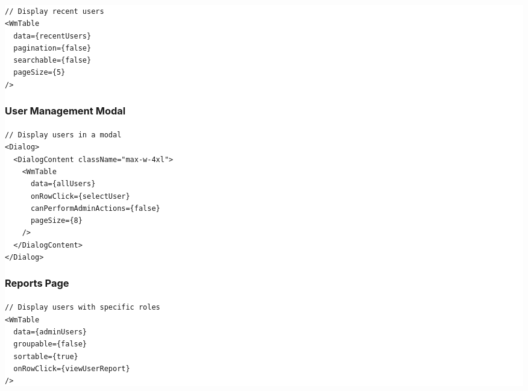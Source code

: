 ```tsx
// Display recent users
<WmTable
  data={recentUsers}
  pagination={false}
  searchable={false}
  pageSize={5}
/>
```

### User Management Modal

```tsx
// Display users in a modal
<Dialog>
  <DialogContent className="max-w-4xl">
    <WmTable
      data={allUsers}
      onRowClick={selectUser}
      canPerformAdminActions={false}
      pageSize={8}
    />
  </DialogContent>
</Dialog>
```

### Reports Page

```tsx
// Display users with specific roles
<WmTable
  data={adminUsers}
  groupable={false}
  sortable={true}
  onRowClick={viewUserReport}
/>
```
